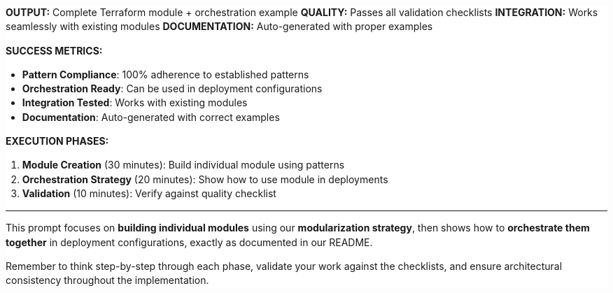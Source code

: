 **OUTPUT:** Complete Terraform module + orchestration example
**QUALITY:** Passes all validation checklists
**INTEGRATION:** Works seamlessly with existing modules
**DOCUMENTATION:** Auto-generated with proper examples

**SUCCESS METRICS:**
- **Pattern Compliance**: 100% adherence to established patterns
- **Orchestration Ready**: Can be used in deployment configurations
- **Integration Tested**: Works with existing modules
- **Documentation**: Auto-generated with correct examples

**EXECUTION PHASES:**
1. **Module Creation** (30 minutes): Build individual module using patterns
2. **Orchestration Strategy** (20 minutes): Show how to use module in deployments
3. **Validation** (10 minutes): Verify against quality checklist

---

This prompt focuses on **building individual modules** using our **modularization strategy**, then shows how to **orchestrate them together** in deployment configurations, exactly as documented in our README.

Remember to think step-by-step through each phase, validate your work against the checklists, and ensure architectural consistency throughout the implementation.
